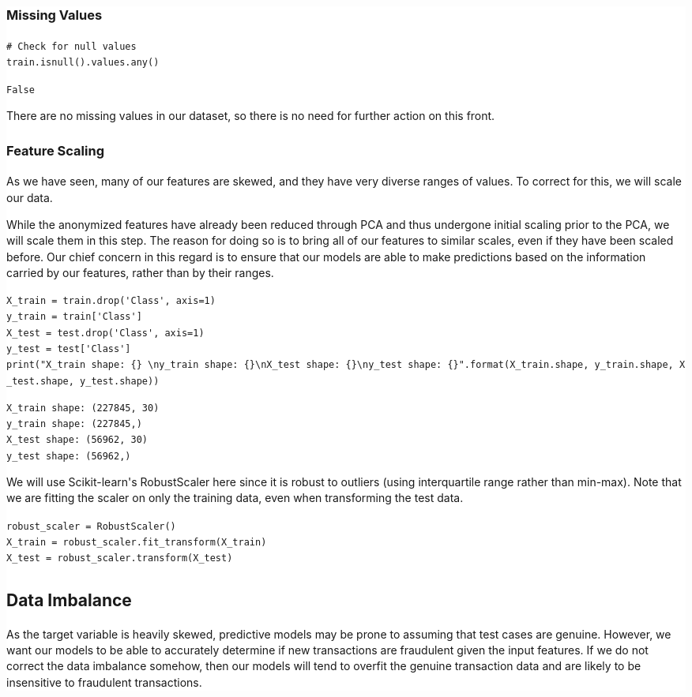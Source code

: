 ### Missing Values


```
# Check for null values
train.isnull().values.any()
```




    False



There are no missing values in our dataset, so there is no need for further action on this front.

### Feature Scaling
As we have seen, many of our features are skewed, and they have very diverse ranges of values. To correct for this, we will scale our data.

While the anonymized features have already been reduced through PCA and thus undergone initial scaling prior to the PCA, we will scale them in this step. The reason for doing so is to bring all of our features to similar scales, even if they have been scaled before. Our chief concern in this regard is to ensure that our models are able to make predictions based on the information carried by our features, rather than by their ranges.


```
X_train = train.drop('Class', axis=1)
y_train = train['Class']
X_test = test.drop('Class', axis=1)
y_test = test['Class']
print("X_train shape: {} \ny_train shape: {}\nX_test shape: {}\ny_test shape: {}".format(X_train.shape, y_train.shape, X_test.shape, y_test.shape))
```

    X_train shape: (227845, 30)
    y_train shape: (227845,)
    X_test shape: (56962, 30)
    y_test shape: (56962,)


We will use Scikit-learn's RobustScaler here since it is robust to outliers (using interquartile range rather than min-max). Note that we are fitting the scaler on only the training data, even when transforming the test data.


```
robust_scaler = RobustScaler()
X_train = robust_scaler.fit_transform(X_train)
X_test = robust_scaler.transform(X_test)
```

## Data Imbalance
As the target variable is heavily skewed, predictive models may be prone to assuming that test cases are genuine. However, we want our models to be able to accurately determine if new transactions are fraudulent given the input features. If we do not correct the data imbalance somehow, then our models will tend to overfit the genuine transaction data and are likely to be insensitive to fraudulent transactions.
